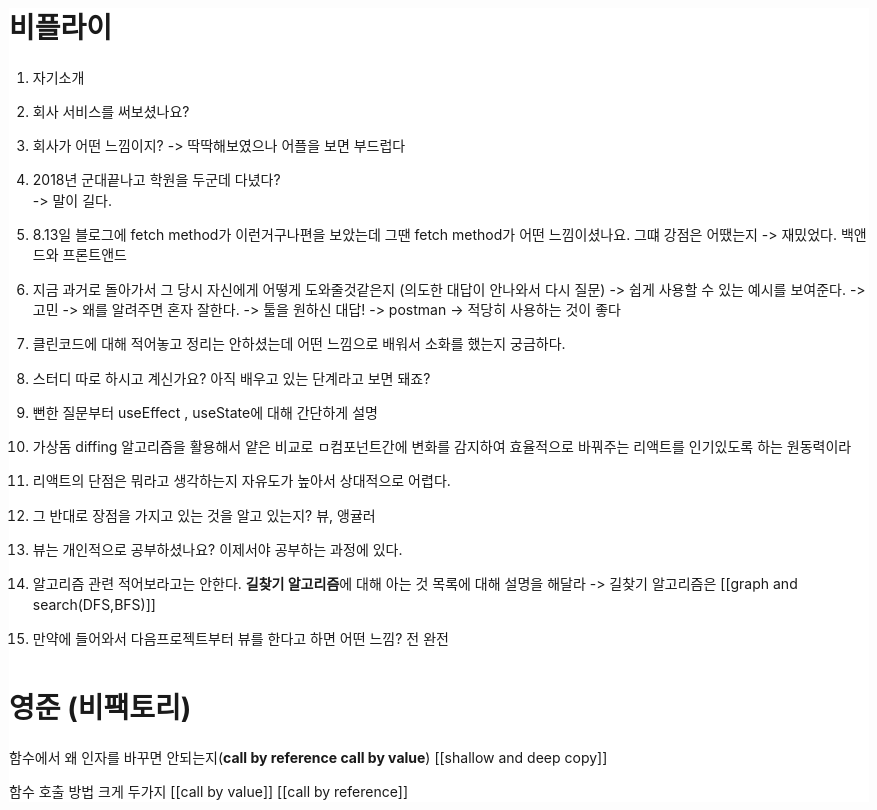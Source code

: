 ---
---

# 비플라이
1. 자기소개 
2. 회사 서비스를 써보셨나요?
3. 회사가 어떤 느낌이지?
-> 딱딱해보였으나 어플을 보면 부드럽다
4. 2018년 군대끝나고 학원을 두군데 다녔다?  
-> 
말이 길다.

5. 8.13일 블로그에 fetch method가 이런거구나편을 보았는데 그땐 fetch method가 어떤 느낌이셨나요. 그떄 강점은 어땠는지
-> 재밌었다. 백앤드와 프론트앤드 
6. 지금 과거로 돌아가서 그 당시 자신에게 어떻게 도와줄것같은지 (의도한 대답이 안나와서 다시 질문)
->  쉽게 사용할 수 있는 예시를 보여준다. 
-> 고민
-> 왜를 알려주면 혼자 잘한다. 
-> 툴을 원하신 대답! 
-> postman 
-> 적당히 사용하는 것이 좋다 


7. 클린코드에 대해 적어놓고 정리는 안하셨는데 어떤 느낌으로 배워서 소화를 했는지 궁금하다.

8. 스터디 따로 하시고 계신가요? 아직 배우고 있는 단계라고 보면 돼죠? 

9. 뻔한 질문부터 useEffect , useState에 대해 간단하게 설명


11.  가상돔
diffing 알고리즘을 활용해서 얕은 비교로 ㅁ컴포넌트간에 변화를 감지하여 효율적으로 바꿔주는 리액트를 인기있도록 하는 원동력이라 

12. 리액트의 단점은 뭐라고 생각하는지
자유도가 높아서 상대적으로 어렵다. 

13. 그 반대로 장점을 가지고 있는 것을 알고 있는지?
뷰, 앵귤러 

14. 뷰는 개인적으로 공부하셨나요?
이제서야 공부하는 과정에 있다. 

15. 알고리즘 관련 적어보라고는 안한다. **길찾기 알고리즘**에 대해 아는 것 목록에 대해 설명을 해달라
-> 길찾기 알고리즘은  [[graph and search(DFS,BFS)]]

16. 만약에 들어와서 다음프로젝트부터 뷰를 한다고 하면 어떤 느낌?
전 완전 

# 영준 (비팩토리)

함수에서 왜 인자를 바꾸면 안되는지(**call by reference call by value**)
 [[shallow and deep copy]]

함수 호출 방법 크게 두가지
[[call by value]]
[[call by reference]]
